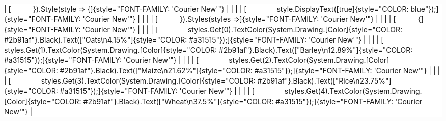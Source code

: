 | [           }).Style(style =\> {]{style="FONT-FAMILY: 'Courier New'"}                                                                                                                                                                                                                                                                              |
|                                                                                                                                                                                                                                                                                                                                                    |
| [               style.DisplayText([true]{style="COLOR: blue"});]{style="FONT-FAMILY: 'Courier New'"}                                                                                                                                                                                                                                               |
|                                                                                                                                                                                                                                                                                                                                                    |
| [           }).Styles(styles =\>]{style="FONT-FAMILY: 'Courier New'"}                                                                                                                                                                                                                                                                              |
|                                                                                                                                                                                                                                                                                                                                                    |
| [           {]{style="FONT-FAMILY: 'Courier New'"}                                                                                                                                                                                                                                                                                                 |
|                                                                                                                                                                                                                                                                                                                                                    |
| [               styles.Get(0).TextColor(System.Drawing.[Color]{style="COLOR: #2b91af"}.Black).Text([\"Oats\\n4.15%\"]{style="COLOR: #a31515"});]{style="FONT-FAMILY: 'Courier New'"}                                                                                                                                                               |
|                                                                                                                                                                                                                                                                                                                                                    |
| [               styles.Get(1).TextColor(System.Drawing.[Color]{style="COLOR: #2b91af"}.Black).Text([\"Barley\\n12.89%\"]{style="COLOR: #a31515"});]{style="FONT-FAMILY: 'Courier New'"}                                                                                                                                                            |
|                                                                                                                                                                                                                                                                                                                                                    |
| [               styles.Get(2).TextColor(System.Drawing.[Color]{style="COLOR: #2b91af"}.Black).Text([\"Maize\\n21.62%\"]{style="COLOR: #a31515"});]{style="FONT-FAMILY: 'Courier New'"}                                                                                                                                                             |
|                                                                                                                                                                                                                                                                                                                                                    |
| [               styles.Get(3).TextColor(System.Drawing.[Color]{style="COLOR: #2b91af"}.Black).Text([\"Rice\\n23.75%\"]{style="COLOR: #a31515"});]{style="FONT-FAMILY: 'Courier New'"}                                                                                                                                                              |
|                                                                                                                                                                                                                                                                                                                                                    |
| [               styles.Get(4).TextColor(System.Drawing.[Color]{style="COLOR: #2b91af"}.Black).Text([\"Wheat\\n37.5%\"]{style="COLOR: #a31515"});]{style="FONT-FAMILY: 'Courier New'"}                                                                                                                                                              |